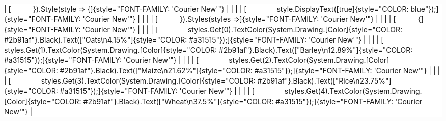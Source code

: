 | [           }).Style(style =\> {]{style="FONT-FAMILY: 'Courier New'"}                                                                                                                                                                                                                                                                              |
|                                                                                                                                                                                                                                                                                                                                                    |
| [               style.DisplayText([true]{style="COLOR: blue"});]{style="FONT-FAMILY: 'Courier New'"}                                                                                                                                                                                                                                               |
|                                                                                                                                                                                                                                                                                                                                                    |
| [           }).Styles(styles =\>]{style="FONT-FAMILY: 'Courier New'"}                                                                                                                                                                                                                                                                              |
|                                                                                                                                                                                                                                                                                                                                                    |
| [           {]{style="FONT-FAMILY: 'Courier New'"}                                                                                                                                                                                                                                                                                                 |
|                                                                                                                                                                                                                                                                                                                                                    |
| [               styles.Get(0).TextColor(System.Drawing.[Color]{style="COLOR: #2b91af"}.Black).Text([\"Oats\\n4.15%\"]{style="COLOR: #a31515"});]{style="FONT-FAMILY: 'Courier New'"}                                                                                                                                                               |
|                                                                                                                                                                                                                                                                                                                                                    |
| [               styles.Get(1).TextColor(System.Drawing.[Color]{style="COLOR: #2b91af"}.Black).Text([\"Barley\\n12.89%\"]{style="COLOR: #a31515"});]{style="FONT-FAMILY: 'Courier New'"}                                                                                                                                                            |
|                                                                                                                                                                                                                                                                                                                                                    |
| [               styles.Get(2).TextColor(System.Drawing.[Color]{style="COLOR: #2b91af"}.Black).Text([\"Maize\\n21.62%\"]{style="COLOR: #a31515"});]{style="FONT-FAMILY: 'Courier New'"}                                                                                                                                                             |
|                                                                                                                                                                                                                                                                                                                                                    |
| [               styles.Get(3).TextColor(System.Drawing.[Color]{style="COLOR: #2b91af"}.Black).Text([\"Rice\\n23.75%\"]{style="COLOR: #a31515"});]{style="FONT-FAMILY: 'Courier New'"}                                                                                                                                                              |
|                                                                                                                                                                                                                                                                                                                                                    |
| [               styles.Get(4).TextColor(System.Drawing.[Color]{style="COLOR: #2b91af"}.Black).Text([\"Wheat\\n37.5%\"]{style="COLOR: #a31515"});]{style="FONT-FAMILY: 'Courier New'"}                                                                                                                                                              |